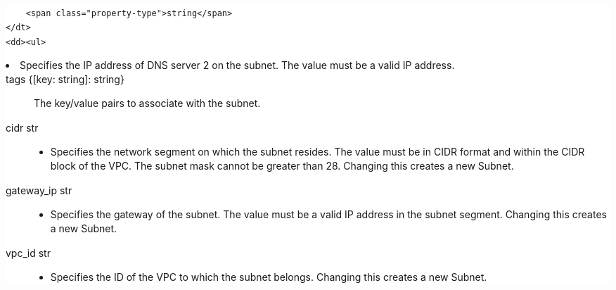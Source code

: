         <span class="property-type">string</span>
    </dt>
    <dd><ul>
<li>Specifies the IP address of DNS server 2 on the subnet. The value must be a valid
IP address.</li>
</ul>
</dd><dt class="property-optional"
            title="Optional">
        <span id="tags_nodejs">
<a data-swiftype-name="resource-property" data-swiftype-type="text" href="#tags_nodejs" style="color: inherit; text-decoration: inherit;">tags</a>
</span>
        <span class="property-indicator"></span>
        <span class="property-type">{[key: string]: string}</span>
    </dt>
    <dd><p>The key/value pairs to associate with the subnet.</p>
</dd></dl>
</pulumi-choosable>
</div>

<div>
<pulumi-choosable type="language" values="python">
<dl class="resources-properties"><dt class="property-required property-replacement"
            title="Required">
        <span id="cidr_python">
<a data-swiftype-name="resource-property" data-swiftype-type="text" href="#cidr_python" style="color: inherit; text-decoration: inherit;">cidr</a>
</span>
        <span class="property-indicator"></span>
        <span class="property-type">str</span>
    </dt>
    <dd><ul>
<li>Specifies the network segment on which the subnet resides. The value must be in
CIDR format and within the CIDR block of the VPC. The subnet mask cannot be greater than 28. Changing this creates a
new Subnet.</li>
</ul>
</dd><dt class="property-required property-replacement"
            title="Required">
        <span id="gateway_ip_python">
<a data-swiftype-name="resource-property" data-swiftype-type="text" href="#gateway_ip_python" style="color: inherit; text-decoration: inherit;">gateway_<wbr>ip</a>
</span>
        <span class="property-indicator"></span>
        <span class="property-type">str</span>
    </dt>
    <dd><ul>
<li>Specifies the gateway of the subnet. The value must be a valid IP address
in the subnet segment. Changing this creates a new Subnet.</li>
</ul>
</dd><dt class="property-required property-replacement"
            title="Required">
        <span id="vpc_id_python">
<a data-swiftype-name="resource-property" data-swiftype-type="text" href="#vpc_id_python" style="color: inherit; text-decoration: inherit;">vpc_<wbr>id</a>
</span>
        <span class="property-indicator"></span>
        <span class="property-type">str</span>
    </dt>
    <dd><ul>
<li>Specifies the ID of the VPC to which the subnet belongs. Changing this creates
a new Subnet.</li>
</ul>
</dd><dt class="property-optional property-replacement"